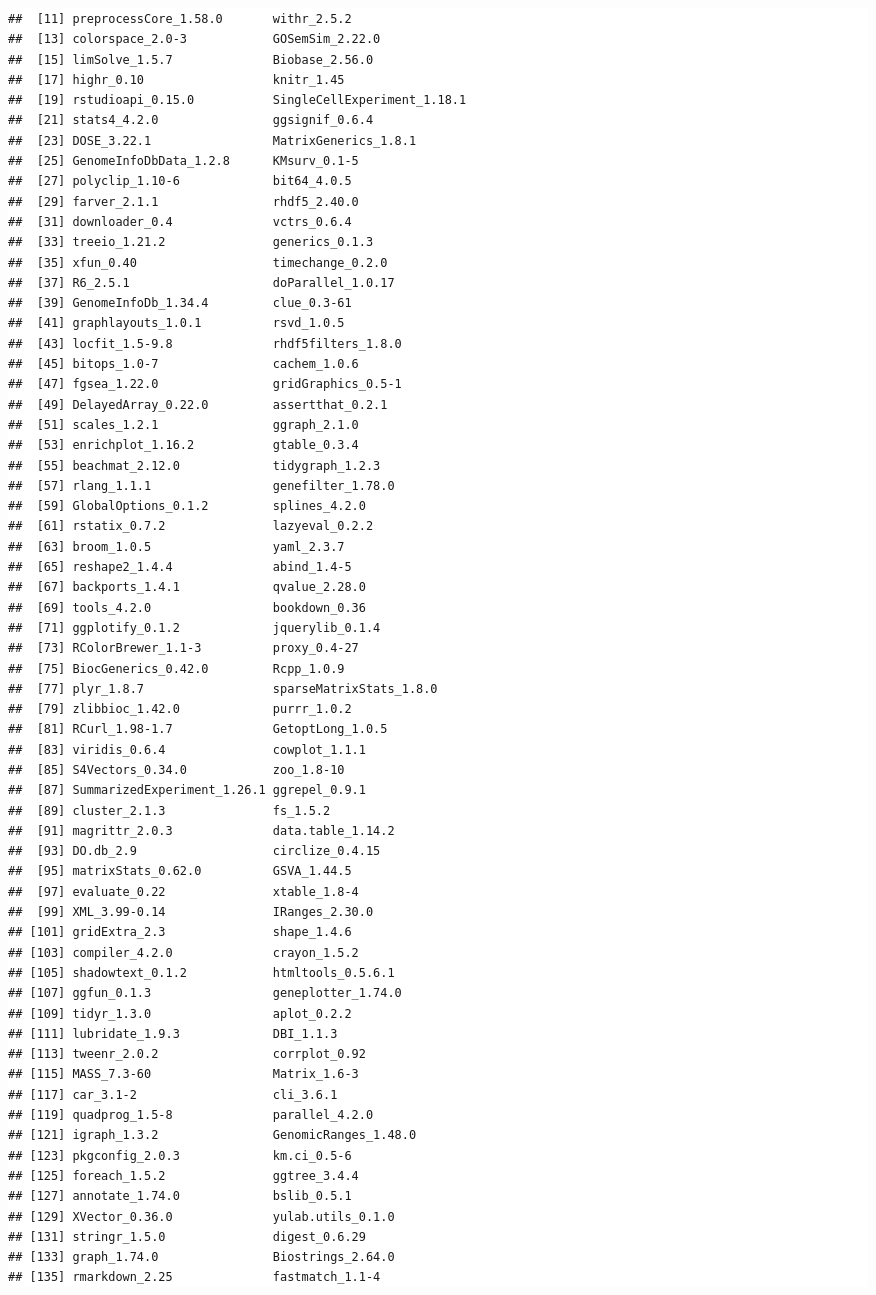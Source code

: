 ```
##  [11] preprocessCore_1.58.0       withr_2.5.2                
##  [13] colorspace_2.0-3            GOSemSim_2.22.0            
##  [15] limSolve_1.5.7              Biobase_2.56.0             
##  [17] highr_0.10                  knitr_1.45                 
##  [19] rstudioapi_0.15.0           SingleCellExperiment_1.18.1
##  [21] stats4_4.2.0                ggsignif_0.6.4             
##  [23] DOSE_3.22.1                 MatrixGenerics_1.8.1       
##  [25] GenomeInfoDbData_1.2.8      KMsurv_0.1-5               
##  [27] polyclip_1.10-6             bit64_4.0.5                
##  [29] farver_2.1.1                rhdf5_2.40.0               
##  [31] downloader_0.4              vctrs_0.6.4                
##  [33] treeio_1.21.2               generics_0.1.3             
##  [35] xfun_0.40                   timechange_0.2.0           
##  [37] R6_2.5.1                    doParallel_1.0.17          
##  [39] GenomeInfoDb_1.34.4         clue_0.3-61                
##  [41] graphlayouts_1.0.1          rsvd_1.0.5                 
##  [43] locfit_1.5-9.8              rhdf5filters_1.8.0         
##  [45] bitops_1.0-7                cachem_1.0.6               
##  [47] fgsea_1.22.0                gridGraphics_0.5-1         
##  [49] DelayedArray_0.22.0         assertthat_0.2.1           
##  [51] scales_1.2.1                ggraph_2.1.0               
##  [53] enrichplot_1.16.2           gtable_0.3.4               
##  [55] beachmat_2.12.0             tidygraph_1.2.3            
##  [57] rlang_1.1.1                 genefilter_1.78.0          
##  [59] GlobalOptions_0.1.2         splines_4.2.0              
##  [61] rstatix_0.7.2               lazyeval_0.2.2             
##  [63] broom_1.0.5                 yaml_2.3.7                 
##  [65] reshape2_1.4.4              abind_1.4-5                
##  [67] backports_1.4.1             qvalue_2.28.0              
##  [69] tools_4.2.0                 bookdown_0.36              
##  [71] ggplotify_0.1.2             jquerylib_0.1.4            
##  [73] RColorBrewer_1.1-3          proxy_0.4-27               
##  [75] BiocGenerics_0.42.0         Rcpp_1.0.9                 
##  [77] plyr_1.8.7                  sparseMatrixStats_1.8.0    
##  [79] zlibbioc_1.42.0             purrr_1.0.2                
##  [81] RCurl_1.98-1.7              GetoptLong_1.0.5           
##  [83] viridis_0.6.4               cowplot_1.1.1              
##  [85] S4Vectors_0.34.0            zoo_1.8-10                 
##  [87] SummarizedExperiment_1.26.1 ggrepel_0.9.1              
##  [89] cluster_2.1.3               fs_1.5.2                   
##  [91] magrittr_2.0.3              data.table_1.14.2          
##  [93] DO.db_2.9                   circlize_0.4.15            
##  [95] matrixStats_0.62.0          GSVA_1.44.5                
##  [97] evaluate_0.22               xtable_1.8-4               
##  [99] XML_3.99-0.14               IRanges_2.30.0             
## [101] gridExtra_2.3               shape_1.4.6                
## [103] compiler_4.2.0              crayon_1.5.2               
## [105] shadowtext_0.1.2            htmltools_0.5.6.1          
## [107] ggfun_0.1.3                 geneplotter_1.74.0         
## [109] tidyr_1.3.0                 aplot_0.2.2                
## [111] lubridate_1.9.3             DBI_1.1.3                  
## [113] tweenr_2.0.2                corrplot_0.92              
## [115] MASS_7.3-60                 Matrix_1.6-3               
## [117] car_3.1-2                   cli_3.6.1                  
## [119] quadprog_1.5-8              parallel_4.2.0             
## [121] igraph_1.3.2                GenomicRanges_1.48.0       
## [123] pkgconfig_2.0.3             km.ci_0.5-6                
## [125] foreach_1.5.2               ggtree_3.4.4               
## [127] annotate_1.74.0             bslib_0.5.1                
## [129] XVector_0.36.0              yulab.utils_0.1.0          
## [131] stringr_1.5.0               digest_0.6.29              
## [133] graph_1.74.0                Biostrings_2.64.0          
## [135] rmarkdown_2.25              fastmatch_1.1-4            
```